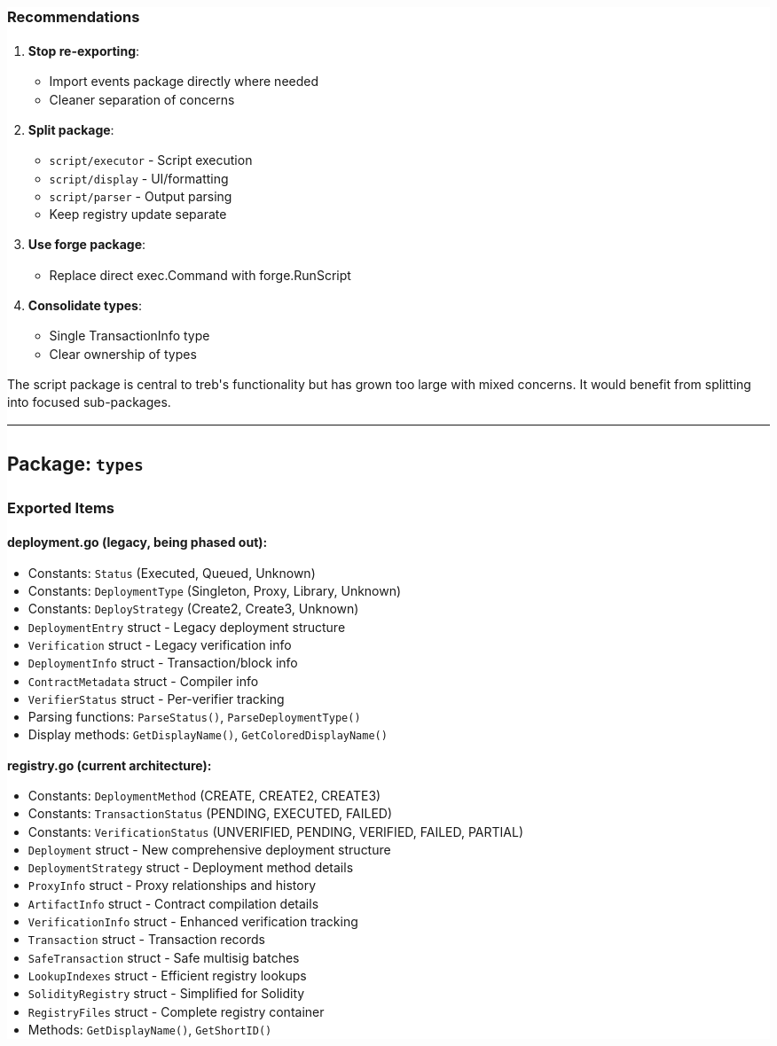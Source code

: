 ### Recommendations

1. **Stop re-exporting**:
   - Import events package directly where needed
   - Cleaner separation of concerns

2. **Split package**:
   - `script/executor` - Script execution
   - `script/display` - UI/formatting
   - `script/parser` - Output parsing
   - Keep registry update separate

3. **Use forge package**:
   - Replace direct exec.Command with forge.RunScript

4. **Consolidate types**:
   - Single TransactionInfo type
   - Clear ownership of types

The script package is central to treb's functionality but has grown too large with mixed concerns. It would benefit from splitting into focused sub-packages.

---

## Package: `types`

### Exported Items

**deployment.go (legacy, being phased out):**
- Constants: `Status` (Executed, Queued, Unknown)
- Constants: `DeploymentType` (Singleton, Proxy, Library, Unknown)
- Constants: `DeployStrategy` (Create2, Create3, Unknown)
- `DeploymentEntry` struct - Legacy deployment structure
- `Verification` struct - Legacy verification info
- `DeploymentInfo` struct - Transaction/block info
- `ContractMetadata` struct - Compiler info
- `VerifierStatus` struct - Per-verifier tracking
- Parsing functions: `ParseStatus()`, `ParseDeploymentType()`
- Display methods: `GetDisplayName()`, `GetColoredDisplayName()`

**registry.go (current architecture):**
- Constants: `DeploymentMethod` (CREATE, CREATE2, CREATE3)
- Constants: `TransactionStatus` (PENDING, EXECUTED, FAILED)
- Constants: `VerificationStatus` (UNVERIFIED, PENDING, VERIFIED, FAILED, PARTIAL)
- `Deployment` struct - New comprehensive deployment structure
- `DeploymentStrategy` struct - Deployment method details
- `ProxyInfo` struct - Proxy relationships and history
- `ArtifactInfo` struct - Contract compilation details
- `VerificationInfo` struct - Enhanced verification tracking
- `Transaction` struct - Transaction records
- `SafeTransaction` struct - Safe multisig batches
- `LookupIndexes` struct - Efficient registry lookups
- `SolidityRegistry` struct - Simplified for Solidity
- `RegistryFiles` struct - Complete registry container
- Methods: `GetDisplayName()`, `GetShortID()`
